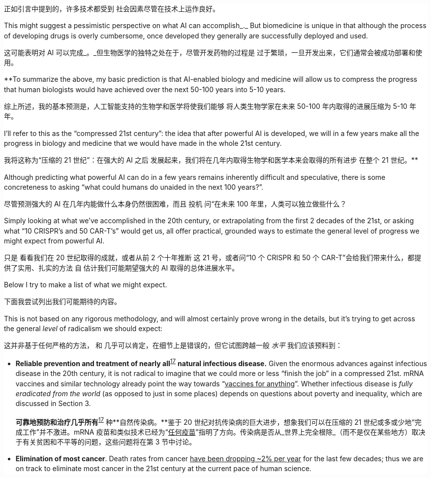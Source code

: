 正如引言中提到的，许多技术都受到 社会因素尽管在技术上运作良好。  

This might suggest a pessimistic perspective on what AI can accomplish_._ But biomedicine is unique in that although the process of developing drugs is overly cumbersome, once developed they generally are successfully deployed and used.  

这可能表明对 AI 可以完成_。_但生物医学的独特之处在于，尽管开发药物的过程是 过于繁琐，一旦开发出来，它们通常会被成功部署和使用。

**To summarize the above, my basic prediction is that AI-enabled biology and medicine will allow us to compress the progress that human biologists would have achieved over the next 50-100 years into 5-10 years.  

综上所述，我的基本预测是，人工智能支持的生物学和医学将使我们能够 将人类生物学家在未来 50-100 年内取得的进展压缩为 5-10 年 年。  

I’ll refer to this as the “compressed 21st century”: the idea that after powerful AI is developed, we will in a few years make all the progress in biology and medicine that we would have made in the whole 21st century.  

我将这称为“压缩的 21 世纪”：在强大的 AI 之后 发展起来，我们将在几年内取得生物学和医学本来会取得的所有进步 在整个 21 世纪。**

Although predicting what powerful AI can do in a few years remains inherently difficult and speculative, there is some concreteness to asking “what could humans do unaided in the next 100 years?”.  

尽管预测强大的 AI 在几年内能做什么本身仍然很困难，而且 投机 问“在未来 100 年里，人类可以独立做些什么？  

Simply looking at what we’ve accomplished in the 20th century, or extrapolating from the first 2 decades of the 21st, or asking what “10 CRISPR’s and 50 CAR-T’s” would get us, all offer practical, grounded ways to estimate the general level of progress we might expect from powerful AI.  

只是 看看我们在 20 世纪取得的成就，或者从前 2 个十年推断 这 21 号，或者问“10 个 CRISPR 和 50 个 CAR-T”会给我们带来什么，都提供了实用、扎实的方法 自 估计我们可能期望强大的 AI 取得的总体进展水平。

Below I try to make a list of what we might expect.  

下面我尝试列出我们可能期待的内容。  

This is not based on any rigorous methodology, and will almost certainly prove wrong in the details, but it’s trying to get across the general _level_ of radicalism we should expect:  

这并非基于任何严格的方法， 和 几乎可以肯定，在细节上是错误的，但它试图跨越一般 _水平_ 我们应该预料到：

-   **Reliable prevention and treatment of nearly all**<sup id="fnref:17" data-immersive-translate-walked="735c67c4-a73c-42ad-b5a0-f981b4da6eb9"><a href="https://darioamodei.com/machines-of-loving-grace#fn:17" data-immersive-translate-walked="735c67c4-a73c-42ad-b5a0-f981b4da6eb9">17</a></sup> **natural infectious disease.** Given the enormous advances against infectious disease in the 20th century, it is not radical to imagine that we could more or less “finish the job” in a compressed 21st. mRNA vaccines and similar technology already point the way towards “[vaccines for anything](https://www.nih.gov/news-events/news-releases/clinical-trial-mrna-universal-influenza-vaccine-candidate-begins)”. Whether infectious disease is _fully eradicated from the world_ (as opposed to just in some places) depends on questions about poverty and inequality, which are discussed in Section 3.  
    
    **可靠地预防和治疗几乎所有**<sup data-immersive-translate-walked="735c67c4-a73c-42ad-b5a0-f981b4da6eb9" id="fnref:17"><a data-immersive-translate-walked="735c67c4-a73c-42ad-b5a0-f981b4da6eb9" href="https://darioamodei.com/machines-of-loving-grace#fn:17">17</a></sup> 种**自然传染病。**鉴于 20 世纪对抗传染病的巨大进步，想象我们可以在压缩的 21 世纪或多或少地“完成工作”并不激进。mRNA 疫苗和类似技术已经为“[任何疫苗](https://www.nih.gov/news-events/news-releases/clinical-trial-mrna-universal-influenza-vaccine-candidate-begins)”指明了方向。传染病是否从_世界上完全根除_（而不是仅在某些地方）取决于有关贫困和不平等的问题，这些问题将在第 3 节中讨论。
-   **Elimination of most cancer**. Death rates from cancer [have been dropping ~2% per year](https://www.bmj.com/content/384/bmj-2023-076962) for the last few decades; thus we are on track to eliminate most cancer in the 21st century at the current pace of human science.  
    